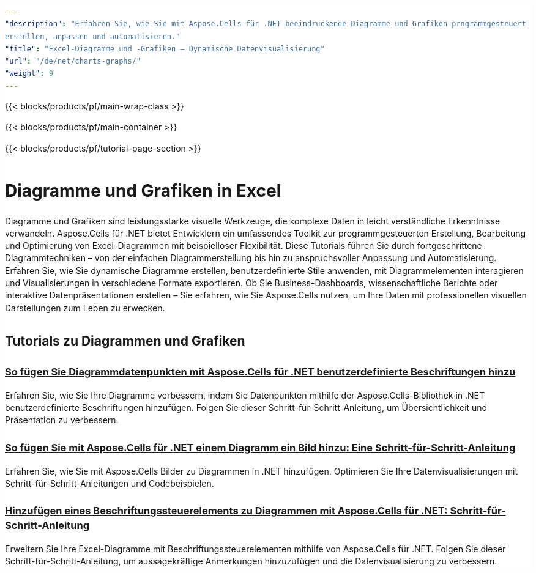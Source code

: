 ```yaml
---
"description": "Erfahren Sie, wie Sie mit Aspose.Cells für .NET beeindruckende Diagramme und Grafiken programmgesteuert erstellen, anpassen und automatisieren."
"title": "Excel-Diagramme und -Grafiken – Dynamische Datenvisualisierung"
"url": "/de/net/charts-graphs/"
"weight": 9
---
```


{{< blocks/products/pf/main-wrap-class >}}

{{< blocks/products/pf/main-container >}}

{{< blocks/products/pf/tutorial-page-section >}}

# Diagramme und Grafiken in Excel

Diagramme und Grafiken sind leistungsstarke visuelle Werkzeuge, die komplexe Daten in leicht verständliche Erkenntnisse verwandeln. Aspose.Cells für .NET bietet Entwicklern ein umfassendes Toolkit zur programmgesteuerten Erstellung, Bearbeitung und Optimierung von Excel-Diagrammen mit beispielloser Flexibilität. Diese Tutorials führen Sie durch fortgeschrittene Diagrammtechniken – von der einfachen Diagrammerstellung bis hin zu anspruchsvoller Anpassung und Automatisierung. Erfahren Sie, wie Sie dynamische Diagramme erstellen, benutzerdefinierte Stile anwenden, mit Diagrammelementen interagieren und Visualisierungen in verschiedene Formate exportieren. Ob Sie Business-Dashboards, wissenschaftliche Berichte oder interaktive Datenpräsentationen erstellen – Sie erfahren, wie Sie Aspose.Cells nutzen, um Ihre Daten mit professionellen visuellen Darstellungen zum Leben zu erwecken.
    

## Tutorials zu Diagrammen und Grafiken

### [So fügen Sie Diagrammdatenpunkten mit Aspose.Cells für .NET benutzerdefinierte Beschriftungen hinzu](./add-custom-labels-chart-data-points-aspose-cells-net)
Erfahren Sie, wie Sie Ihre Diagramme verbessern, indem Sie Datenpunkten mithilfe der Aspose.Cells-Bibliothek in .NET benutzerdefinierte Beschriftungen hinzufügen. Folgen Sie dieser Schritt-für-Schritt-Anleitung, um Übersichtlichkeit und Präsentation zu verbessern.

### [So fügen Sie mit Aspose.Cells für .NET einem Diagramm ein Bild hinzu: Eine Schritt-für-Schritt-Anleitung](./add-image-chart-aspose-cells-dotnet)
Erfahren Sie, wie Sie mit Aspose.Cells Bilder zu Diagrammen in .NET hinzufügen. Optimieren Sie Ihre Datenvisualisierungen mit Schritt-für-Schritt-Anleitungen und Codebeispielen.

### [Hinzufügen eines Beschriftungssteuerelements zu Diagrammen mit Aspose.Cells für .NET: Schritt-für-Schritt-Anleitung](./add-label-control-charts-aspose-cells-net)
Erweitern Sie Ihre Excel-Diagramme mit Beschriftungssteuerelementen mithilfe von Aspose.Cells für .NET. Folgen Sie dieser Schritt-für-Schritt-Anleitung, um aussagekräftige Anmerkungen hinzuzufügen und die Datenvisualisierung zu verbessern.
